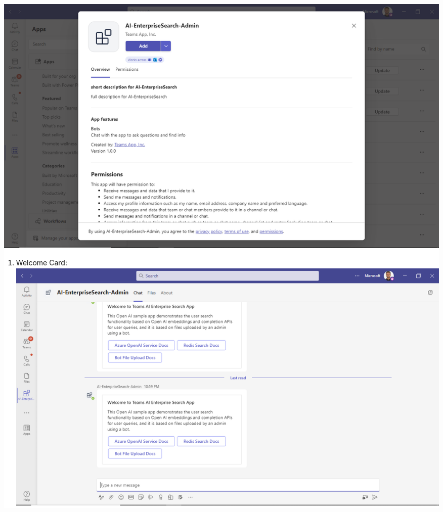 ![add-App ](images/Admin/5_AddApp.png)

1. Welcome Card:
![welcome-card ](images/Admin/6_WelcomeCard.png)
